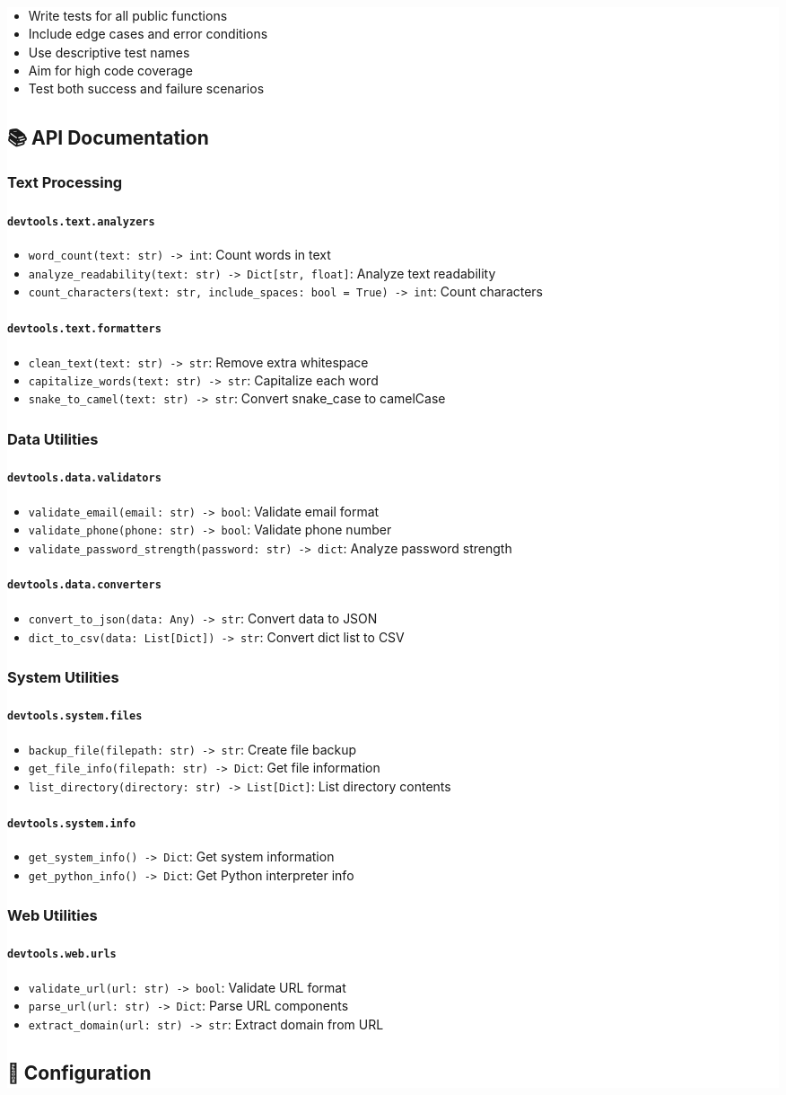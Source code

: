 - Write tests for all public functions
- Include edge cases and error conditions
- Use descriptive test names
- Aim for high code coverage
- Test both success and failure scenarios

## 📚 API Documentation

### Text Processing

#### `devtools.text.analyzers`
- `word_count(text: str) -> int`: Count words in text
- `analyze_readability(text: str) -> Dict[str, float]`: Analyze text readability
- `count_characters(text: str, include_spaces: bool = True) -> int`: Count characters

#### `devtools.text.formatters`
- `clean_text(text: str) -> str`: Remove extra whitespace
- `capitalize_words(text: str) -> str`: Capitalize each word
- `snake_to_camel(text: str) -> str`: Convert snake_case to camelCase

### Data Utilities

#### `devtools.data.validators`
- `validate_email(email: str) -> bool`: Validate email format
- `validate_phone(phone: str) -> bool`: Validate phone number
- `validate_password_strength(password: str) -> dict`: Analyze password strength

#### `devtools.data.converters`
- `convert_to_json(data: Any) -> str`: Convert data to JSON
- `dict_to_csv(data: List[Dict]) -> str`: Convert dict list to CSV

### System Utilities

#### `devtools.system.files`
- `backup_file(filepath: str) -> str`: Create file backup
- `get_file_info(filepath: str) -> Dict`: Get file information
- `list_directory(directory: str) -> List[Dict]`: List directory contents

#### `devtools.system.info`
- `get_system_info() -> Dict`: Get system information
- `get_python_info() -> Dict`: Get Python interpreter info

### Web Utilities

#### `devtools.web.urls`
- `validate_url(url: str) -> bool`: Validate URL format
- `parse_url(url: str) -> Dict`: Parse URL components
- `extract_domain(url: str) -> str`: Extract domain from URL

## 🔧 Configuration
